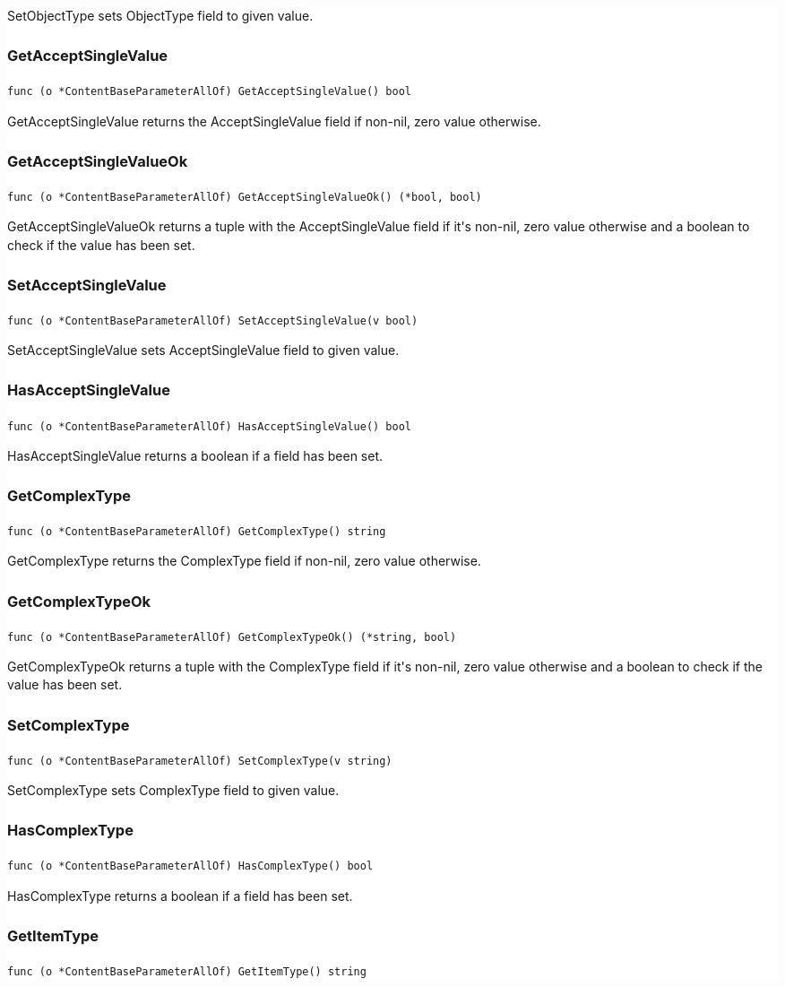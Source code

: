 SetObjectType sets ObjectType field to given value.


### GetAcceptSingleValue

`func (o *ContentBaseParameterAllOf) GetAcceptSingleValue() bool`

GetAcceptSingleValue returns the AcceptSingleValue field if non-nil, zero value otherwise.

### GetAcceptSingleValueOk

`func (o *ContentBaseParameterAllOf) GetAcceptSingleValueOk() (*bool, bool)`

GetAcceptSingleValueOk returns a tuple with the AcceptSingleValue field if it's non-nil, zero value otherwise
and a boolean to check if the value has been set.

### SetAcceptSingleValue

`func (o *ContentBaseParameterAllOf) SetAcceptSingleValue(v bool)`

SetAcceptSingleValue sets AcceptSingleValue field to given value.

### HasAcceptSingleValue

`func (o *ContentBaseParameterAllOf) HasAcceptSingleValue() bool`

HasAcceptSingleValue returns a boolean if a field has been set.

### GetComplexType

`func (o *ContentBaseParameterAllOf) GetComplexType() string`

GetComplexType returns the ComplexType field if non-nil, zero value otherwise.

### GetComplexTypeOk

`func (o *ContentBaseParameterAllOf) GetComplexTypeOk() (*string, bool)`

GetComplexTypeOk returns a tuple with the ComplexType field if it's non-nil, zero value otherwise
and a boolean to check if the value has been set.

### SetComplexType

`func (o *ContentBaseParameterAllOf) SetComplexType(v string)`

SetComplexType sets ComplexType field to given value.

### HasComplexType

`func (o *ContentBaseParameterAllOf) HasComplexType() bool`

HasComplexType returns a boolean if a field has been set.

### GetItemType

`func (o *ContentBaseParameterAllOf) GetItemType() string`
